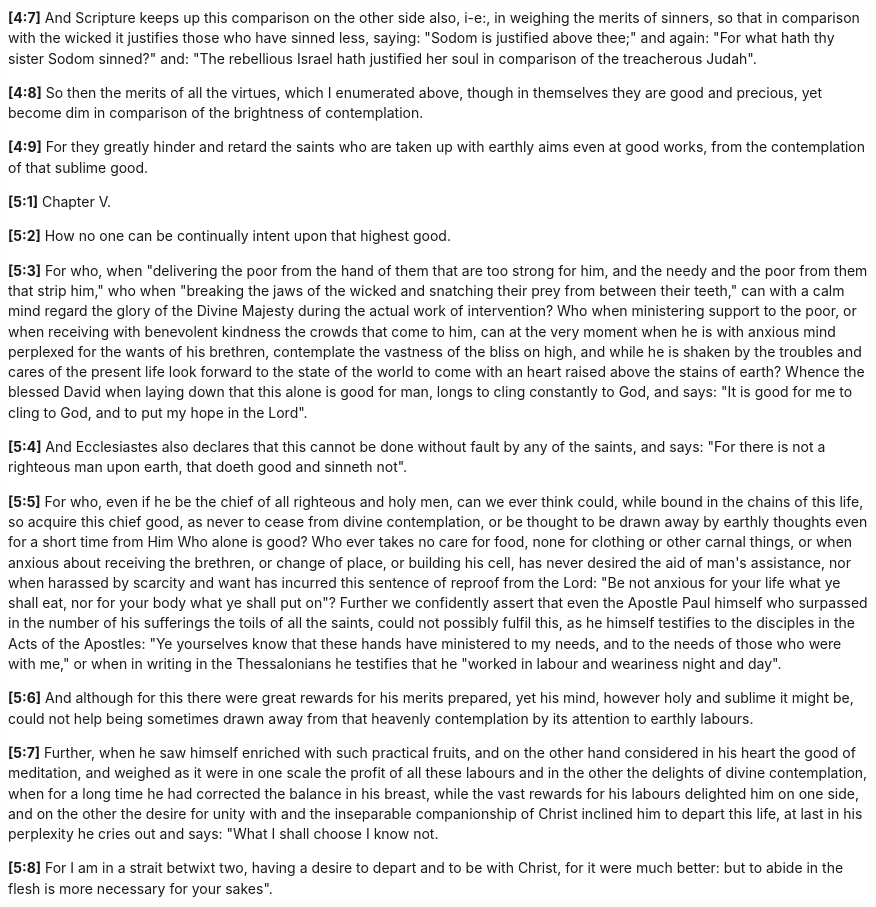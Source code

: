 **[4:7]** And Scripture keeps up this comparison on the other side also, i-e:, in weighing the merits of sinners, so that in comparison with the wicked it justifies those who have sinned less, saying: "Sodom is justified above thee;" and again: "For what hath thy sister Sodom sinned?" and: "The rebellious Israel hath justified her soul in comparison of the treacherous Judah".

**[4:8]** So then the merits of all the virtues, which I enumerated above, though in themselves they are good and precious, yet become dim in comparison of the brightness of contemplation.

**[4:9]** For they greatly hinder and retard the saints who are taken up with earthly aims even at good works, from the contemplation of that sublime good.

**[5:1]** Chapter V.

**[5:2]** How no one can be continually intent upon that highest good.

**[5:3]** For who, when "delivering the poor from the hand of them that are too strong for him, and the needy and the poor from them that strip him," who when "breaking the jaws of the wicked and snatching their prey from between their teeth," can with a calm mind regard the glory of the Divine Majesty during the actual work of intervention? Who when ministering support to the poor, or when receiving with benevolent kindness the crowds that come to him, can at the very moment when he is with anxious mind perplexed for the wants of his brethren, contemplate the vastness of the bliss on high, and while he is shaken by the troubles and cares of the present life look forward to the state of the world to come with an heart raised above the stains of earth? Whence the blessed David when laying down that this alone is good for man, longs to cling constantly to God, and says: "It is good for me to cling to God, and to put my hope in the Lord".

**[5:4]** And Ecclesiastes also declares that this cannot be done without fault by any of the saints, and says: "For there is not a righteous man upon earth, that doeth good and sinneth not".

**[5:5]** For who, even if he be the chief of all righteous and holy men, can we ever think could, while bound in the chains of this life, so acquire this chief good, as never to cease from divine contemplation, or be thought to be drawn away by earthly thoughts even for a short time from Him Who alone is good? Who ever takes no care for food, none for clothing or other carnal things, or when anxious about receiving the brethren, or change of place, or building his cell, has never desired the aid of man's assistance, nor when harassed by scarcity and want has incurred this sentence of reproof from the Lord: "Be not anxious for your life what ye shall eat, nor for your body what ye shall put on"? Further we confidently assert that even the Apostle Paul himself who surpassed in the number of his sufferings the toils of all the saints, could not possibly fulfil this, as he himself testifies to the disciples in the Acts of the Apostles: "Ye yourselves know that these hands have ministered to my needs, and to the needs of those who were with me," or when in writing in the Thessalonians he testifies that he "worked in labour and weariness night and day".

**[5:6]** And although for this there were great rewards for his merits prepared, yet his mind, however holy and sublime it might be, could not help being sometimes drawn away from that heavenly contemplation by its attention to earthly labours.

**[5:7]** Further, when he saw himself enriched with such practical fruits, and on the other hand considered in his heart the good of meditation, and weighed as it were in one scale the profit of all these labours and in the other the delights of divine contemplation, when for a long time he had corrected the balance in his breast, while the vast rewards for his labours delighted him on one side, and on the other the desire for unity with and the inseparable companionship of Christ inclined him to depart this life, at last in his perplexity he cries out and says: "What I shall choose I know not.

**[5:8]** For I am in a strait betwixt two, having a desire to depart and to be with Christ, for it were much better: but to abide in the flesh is more necessary for your sakes".
